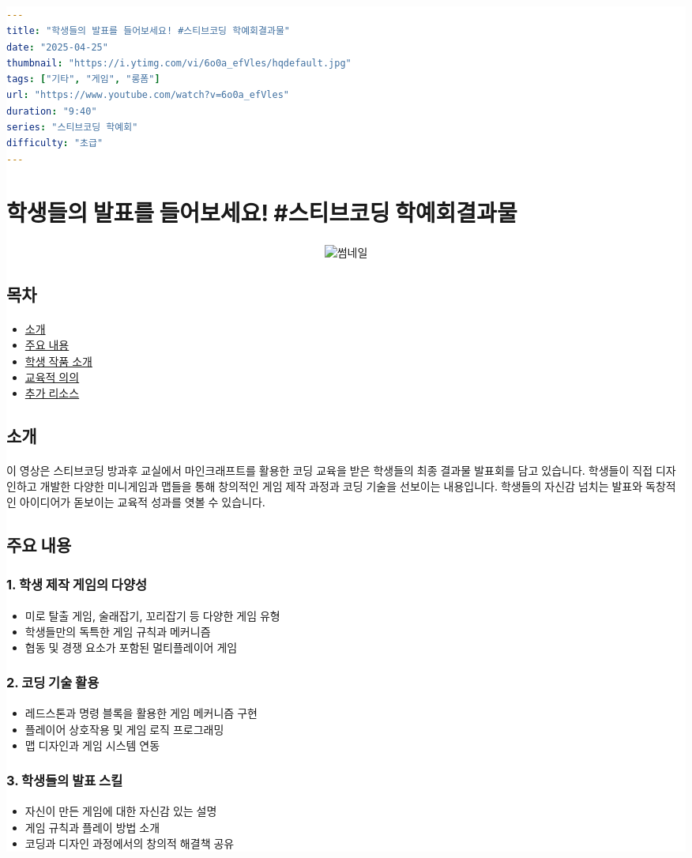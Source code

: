 ```yaml
---
title: "학생들의 발표를 들어보세요! #스티브코딩 학예회결과물"
date: "2025-04-25"
thumbnail: "https://i.ytimg.com/vi/6o0a_efVles/hqdefault.jpg"
tags: ["기타", "게임", "롱폼"]
url: "https://www.youtube.com/watch?v=6o0a_efVles"
duration: "9:40"
series: "스티브코딩 학예회"
difficulty: "초급"
---
```


# 학생들의 발표를 들어보세요! #스티브코딩 학예회결과물

<div align="center">
<img src="https://i.ytimg.com/vi/6o0a_efVles/hqdefault.jpg" alt="썸네일" width="600"/>
</div>

## 목차
- [소개](#소개)
- [주요 내용](#주요-내용)
- [학생 작품 소개](#학생-작품-소개)
- [교육적 의의](#교육적-의의)
- [추가 리소스](#추가-리소스)

## 소개
이 영상은 스티브코딩 방과후 교실에서 마인크래프트를 활용한 코딩 교육을 받은 학생들의 최종 결과물 발표회를 담고 있습니다. 학생들이 직접 디자인하고 개발한 다양한 미니게임과 맵들을 통해 창의적인 게임 제작 과정과 코딩 기술을 선보이는 내용입니다. 학생들의 자신감 넘치는 발표와 독창적인 아이디어가 돋보이는 교육적 성과를 엿볼 수 있습니다.

## 주요 내용

### 1. 학생 제작 게임의 다양성
- 미로 탈출 게임, 술래잡기, 꼬리잡기 등 다양한 게임 유형
- 학생들만의 독특한 게임 규칙과 메커니즘
- 협동 및 경쟁 요소가 포함된 멀티플레이어 게임

### 2. 코딩 기술 활용
- 레드스톤과 명령 블록을 활용한 게임 메커니즘 구현
- 플레이어 상호작용 및 게임 로직 프로그래밍
- 맵 디자인과 게임 시스템 연동

### 3. 학생들의 발표 스킬
- 자신이 만든 게임에 대한 자신감 있는 설명
- 게임 규칙과 플레이 방법 소개
- 코딩과 디자인 과정에서의 창의적 해결책 공유
